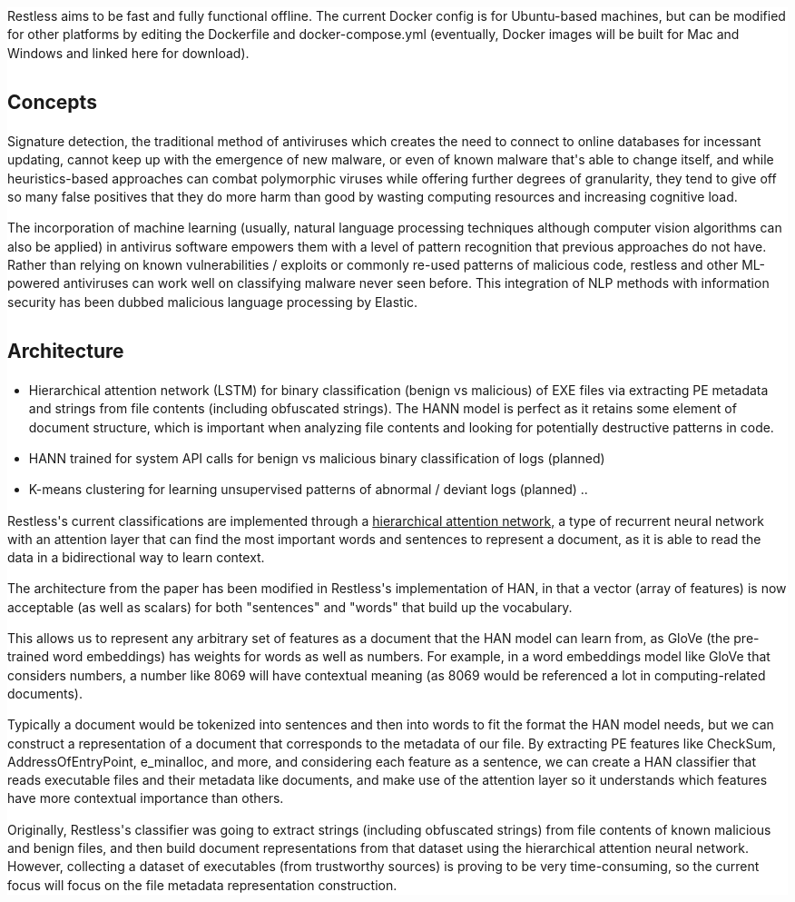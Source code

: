 Restless aims to be fast and fully functional offline. The current Docker config is for Ubuntu-based machines, but can be modified for other platforms by editing the Dockerfile and docker-compose.yml (eventually, Docker images will be built for Mac and Windows and linked here for download).

## Concepts

Signature detection, the traditional method of antiviruses which creates the need to connect to online databases for incessant updating, cannot keep up with the emergence of new malware, or even of known malware that's able to change itself, and while heuristics-based approaches can combat polymorphic viruses while offering further degrees of granularity, they tend to give off so many false positives that they do more harm than good by wasting computing resources and increasing cognitive load.

The incorporation of machine learning (usually, natural language processing techniques although computer vision algorithms can also be applied) in antivirus software empowers them with a level of pattern recognition that previous approaches do not have. Rather than relying on known vulnerabilities / exploits or commonly re-used patterns of malicious code, restless and other ML-powered antiviruses can work well on classifying malware never seen before. This integration of NLP methods with information security has been dubbed malicious language processing by Elastic.

## Architecture

- Hierarchical attention network (LSTM) for binary classification (benign vs malicious) of EXE files via extracting PE metadata and strings from file contents (including obfuscated strings). The HANN model is perfect as it retains some element of document structure, which is important when analyzing file contents and looking for potentially destructive patterns in code.

- HANN trained for system API calls for benign vs malicious binary classification of logs (planned)

- K-means clustering for learning unsupervised patterns of abnormal / deviant logs (planned) ..

Restless's current classifications are implemented through a <a class="md-link" href="https://www.cs.cmu.edu/~./hovy/papers/16HLT-hierarchical-attention-networks.pdf" target="_blank" style="margin-left: 0; margin-right: 0; display: inline">hierarchical attention network,</a> a type of recurrent neural network with an attention layer that can find the most important words and sentences to represent a document, as it is able to read the data in a bidirectional way to learn context.

The architecture from the paper has been modified in Restless's implementation of HAN, in that a vector (array of features) is now acceptable (as well as scalars) for both "sentences" and "words" that build up the vocabulary.

This allows us to represent any arbitrary set of features as a document that the HAN model can learn from, as GloVe (the pre-trained word embeddings) has weights for words as well as numbers. For example, in a word embeddings model like GloVe that considers numbers, a number like 8069 will have contextual meaning (as 8069 would be referenced a lot in computing-related documents).

Typically a document would be tokenized into sentences and then into words to fit the format the HAN model needs, but we can construct a representation of a document that corresponds to the metadata of our file. By extracting PE features like CheckSum, AddressOfEntryPoint, e_minalloc, and more, and considering each feature as a sentence, we can create a HAN classifier that reads executable files and their metadata like documents, and make use of the attention layer so it understands which features have more contextual importance than others.

Originally, Restless's classifier was going to extract strings (including obfuscated strings) from file contents of known malicious and benign files, and then build document representations from that dataset using the hierarchical attention neural network. However, collecting a dataset of executables (from trustworthy sources) is proving to be very time-consuming, so the current focus will focus on the file metadata representation construction.
